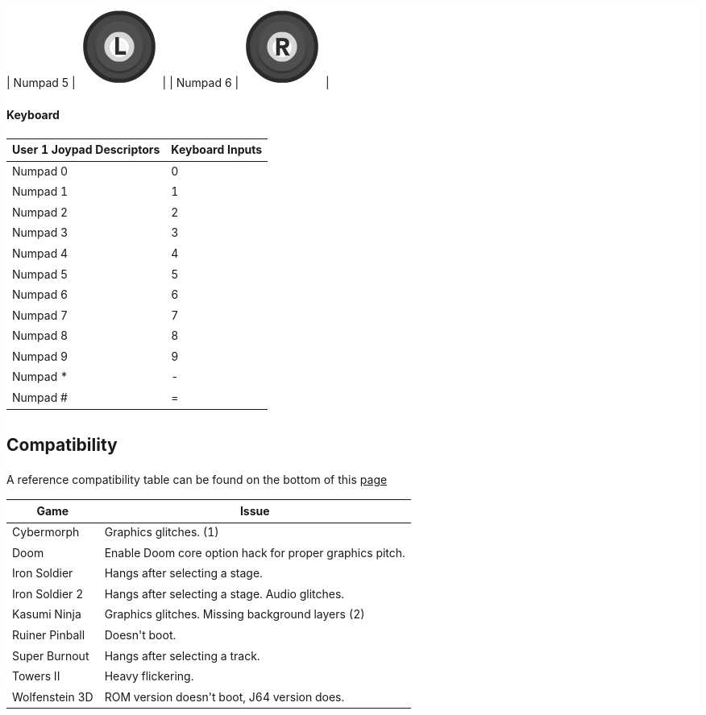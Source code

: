 | Numpad 5                     | ![](../image/retropad/retro_l3.png)         |
| Numpad 6                     | ![](../image/retropad/retro_r3.png)         |

#### Keyboard
| User 1 Joypad Descriptors    | Keyboard Inputs                             |
|------------------------------|---------------------------------------------|
| Numpad 0                     | 0
| Numpad 1                     | 1
| Numpad 2                     | 2
| Numpad 3                     | 3
| Numpad 4                     | 4                  
| Numpad 5                     | 5                    
| Numpad 6                     | 6                   
| Numpad 7                     | 7
| Numpad 8                     | 8
| Numpad 9                     | 9
| Numpad *                     | -
| Numpad #                     | = 
## Compatibility

A reference compatibility table can be found on the bottom of this [page](https://icculus.org/virtualjaguar/)

| Game           | Issue                                                   |
|----------------|---------------------------------------------------------|
| Cybermorph     | Graphics glitches. (1)                                  |
| Doom           | Enable Doom core option hack for proper graphics pitch. |
| Iron Soldier   | Hangs after selecting a stage.                          |
| Iron Soldier 2 | Hangs after selecting a stage. Audio glitches.          |
| Kasumi Ninja   | Graphics glitches. Missing background layers (2)        |
| Ruiner Pinball | Doesn't boot.                                           |
| Super Burnout  | Hangs after selecting a track.                          |
| Towers II      | Heavy flickering.                                       |
| Wolfenstein 3D | ROM version doesn't boot, J64 version does.             |
